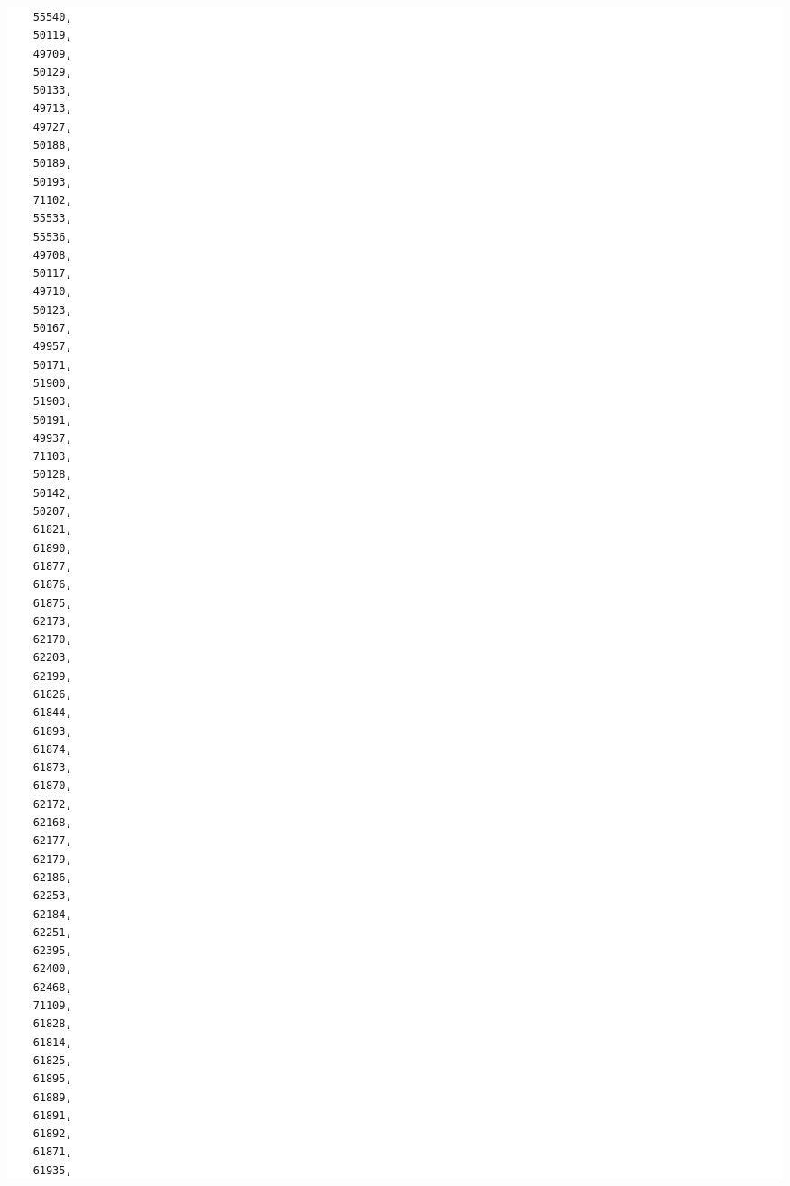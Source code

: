         55540, 
        50119, 
        49709, 
        50129, 
        50133, 
        49713, 
        49727, 
        50188, 
        50189, 
        50193, 
        71102, 
        55533, 
        55536, 
        49708, 
        50117, 
        49710, 
        50123, 
        50167, 
        49957, 
        50171, 
        51900, 
        51903, 
        50191, 
        49937, 
        71103, 
        50128, 
        50142, 
        50207, 
        61821, 
        61890, 
        61877, 
        61876, 
        61875, 
        62173, 
        62170, 
        62203, 
        62199, 
        61826, 
        61844, 
        61893, 
        61874, 
        61873, 
        61870, 
        62172, 
        62168, 
        62177, 
        62179, 
        62186, 
        62253, 
        62184, 
        62251, 
        62395, 
        62400, 
        62468, 
        71109, 
        61828, 
        61814, 
        61825, 
        61895, 
        61889, 
        61891, 
        61892, 
        61871, 
        61935, 